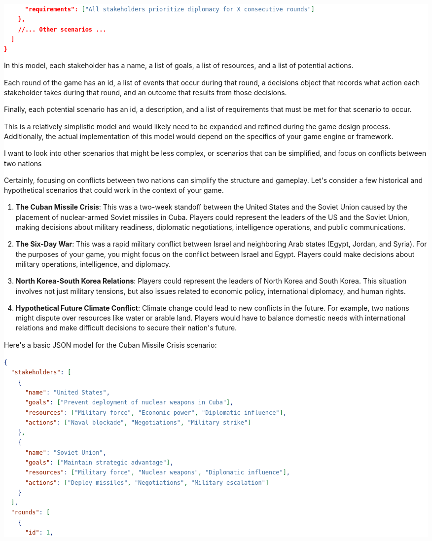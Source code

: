 ```json
      "requirements": ["All stakeholders prioritize diplomacy for X consecutive rounds"]
    },
    //... Other scenarios ...
  ]
}
```


In this model, each stakeholder has a name, a list of goals, a list of resources, and a list of potential actions.

Each round of the game has an id, a list of events that occur during that round, a decisions object that records what action each stakeholder takes during that round, and an outcome that results from those decisions.

Finally, each potential scenario has an id, a description, and a list of requirements that must be met for that scenario to occur.

This is a relatively simplistic model and would likely need to be expanded and refined during the game design process. Additionally, the actual implementation of this model would depend on the specifics of your game engine or framework.


I want to look into other scenarios that might be less complex, or scenarios that can be simplified, and focus on conflicts between two nations

Certainly, focusing on conflicts between two nations can simplify the structure and gameplay. Let's consider a few historical and hypothetical scenarios that could work in the context of your game.

1. **The Cuban Missile Crisis**: This was a two-week standoff between the United States and the Soviet Union caused by the placement of nuclear-armed Soviet missiles in Cuba. Players could represent the leaders of the US and the Soviet Union, making decisions about military readiness, diplomatic negotiations, intelligence operations, and public communications. 

2. **The Six-Day War**: This was a rapid military conflict between Israel and neighboring Arab states (Egypt, Jordan, and Syria). For the purposes of your game, you might focus on the conflict between Israel and Egypt. Players could make decisions about military operations, intelligence, and diplomacy.

3. **North Korea-South Korea Relations**: Players could represent the leaders of North Korea and South Korea. This situation involves not just military tensions, but also issues related to economic policy, international diplomacy, and human rights. 

4. **Hypothetical Future Climate Conflict**: Climate change could lead to new conflicts in the future. For example, two nations might dispute over resources like water or arable land. Players would have to balance domestic needs with international relations and make difficult decisions to secure their nation's future.

Here's a basic JSON model for the Cuban Missile Crisis scenario:

```json
{
  "stakeholders": [
    {
      "name": "United States",
      "goals": ["Prevent deployment of nuclear weapons in Cuba"],
      "resources": ["Military force", "Economic power", "Diplomatic influence"],
      "actions": ["Naval blockade", "Negotiations", "Military strike"]
    },
    {
      "name": "Soviet Union",
      "goals": ["Maintain strategic advantage"],
      "resources": ["Military force", "Nuclear weapons", "Diplomatic influence"],
      "actions": ["Deploy missiles", "Negotiations", "Military escalation"]
    }
  ],
  "rounds": [
    {
      "id": 1,
```